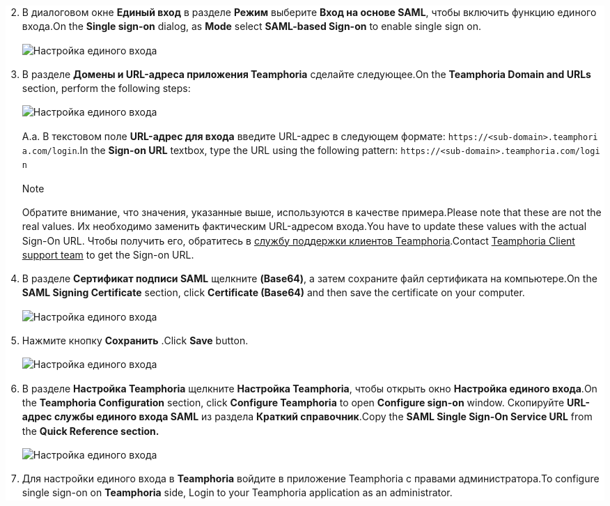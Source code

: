 2. <span data-ttu-id="2169c-153">В диалоговом окне **Единый вход** в разделе **Режим** выберите **Вход на основе SAML**, чтобы включить функцию единого входа.</span><span class="sxs-lookup"><span data-stu-id="2169c-153">On the **Single sign-on** dialog, as **Mode** select **SAML-based Sign-on** to enable single sign on.</span></span>
 
    ![Настройка единого входа](./media/active-directory-saas-teamphoria-tutorial/tutorial_teamphoria_samlbase.png)

3. <span data-ttu-id="2169c-155">В разделе **Домены и URL-адреса приложения Teamphoria** сделайте следующее.</span><span class="sxs-lookup"><span data-stu-id="2169c-155">On the **Teamphoria Domain and URLs** section, perform the following steps:</span></span>

    ![Настройка единого входа](./media/active-directory-saas-teamphoria-tutorial/tutorial_teamphoria_url.png)

    <span data-ttu-id="2169c-157">А.</span><span class="sxs-lookup"><span data-stu-id="2169c-157">a.</span></span> <span data-ttu-id="2169c-158">В текстовом поле **URL-адрес для входа** введите URL-адрес в следующем формате: `https://<sub-domain>.teamphoria.com/login`.</span><span class="sxs-lookup"><span data-stu-id="2169c-158">In the **Sign-on URL** textbox, type the URL using the following pattern: `https://<sub-domain>.teamphoria.com/login`</span></span>    

    > [!NOTE] 
    > <span data-ttu-id="2169c-159">Обратите внимание, что значения, указанные выше, используются в качестве примера.</span><span class="sxs-lookup"><span data-stu-id="2169c-159">Please note that these are not the real values.</span></span> <span data-ttu-id="2169c-160">Их необходимо заменить фактическим URL-адресом входа.</span><span class="sxs-lookup"><span data-stu-id="2169c-160">You have to update these values with the actual Sign-On URL.</span></span> <span data-ttu-id="2169c-161">Чтобы получить его, обратитесь в [службу поддержки клиентов Teamphoria](https://www.teamphoria.com/).</span><span class="sxs-lookup"><span data-stu-id="2169c-161">Contact [Teamphoria Client support team](https://www.teamphoria.com/) to get the Sign-on URL.</span></span> 

4. <span data-ttu-id="2169c-162">В разделе **Сертификат подписи SAML** щелкните **(Base64)**, а затем сохраните файл сертификата на компьютере.</span><span class="sxs-lookup"><span data-stu-id="2169c-162">On the **SAML Signing Certificate** section, click **Certificate (Base64)** and then save the certificate on your computer.</span></span>

    ![Настройка единого входа](./media/active-directory-saas-teamphoria-tutorial/tutorial_teamphoria_certificate.png) 

5. <span data-ttu-id="2169c-164">Нажмите кнопку **Сохранить** .</span><span class="sxs-lookup"><span data-stu-id="2169c-164">Click **Save** button.</span></span>

    ![Настройка единого входа](./media/active-directory-saas-teamphoria-tutorial/tutorial_general_400.png)

6. <span data-ttu-id="2169c-166">В разделе **Настройка Teamphoria** щелкните **Настройка Teamphoria**, чтобы открыть окно **Настройка единого входа**.</span><span class="sxs-lookup"><span data-stu-id="2169c-166">On the **Teamphoria Configuration** section, click **Configure Teamphoria** to open **Configure sign-on** window.</span></span> <span data-ttu-id="2169c-167">Скопируйте **URL-адрес службы единого входа SAML** из раздела **Краткий справочник**.</span><span class="sxs-lookup"><span data-stu-id="2169c-167">Copy the **SAML Single Sign-On Service URL** from the **Quick Reference section.**</span></span>

    ![Настройка единого входа](./media/active-directory-saas-teamphoria-tutorial/tutorial_teamphoria_configure.png) 

7. <span data-ttu-id="2169c-169">Для настройки единого входа в **Teamphoria** войдите в приложение Teamphoria с правами администратора.</span><span class="sxs-lookup"><span data-stu-id="2169c-169">To configure single sign-on on **Teamphoria** side, Login to your Teamphoria application as an administrator.</span></span>


[1]: ./media/active-directory-saas-teamphoria-tutorial/tutorial_general_01.png
[2]: ./media/active-directory-saas-teamphoria-tutorial/tutorial_general_02.png
[3]: ./media/active-directory-saas-teamphoria-tutorial/tutorial_general_03.png
[4]: ./media/active-directory-saas-teamphoria-tutorial/tutorial_general_04.png
[100]: ./media/active-directory-saas-teamphoria-tutorial/tutorial_general_100.png
[200]: ./media/active-directory-saas-teamphoria-tutorial/tutorial_general_200.png
[201]: ./media/active-directory-saas-teamphoria-tutorial/tutorial_general_201.png
[202]: ./media/active-directory-saas-teamphoria-tutorial/tutorial_general_202.png
[203]: ./media/active-directory-saas-teamphoria-tutorial/tutorial_general_203.png